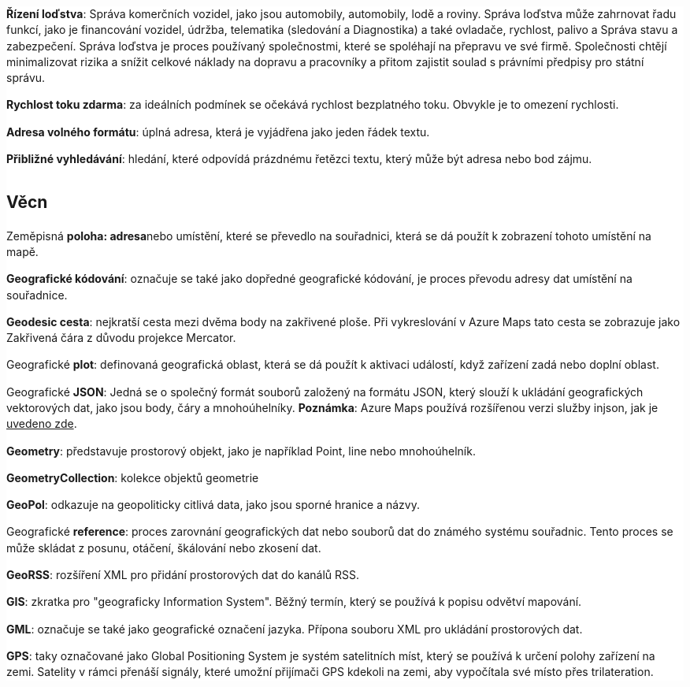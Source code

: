 <a name="fleet-management"></a>**Řízení loďstva**: Správa komerčních vozidel, jako jsou automobily, automobily, lodě a roviny. Správa loďstva může zahrnovat řadu funkcí, jako je financování vozidel, údržba, telematika (sledování a Diagnostika) a také ovladače, rychlost, palivo a Správa stavu a zabezpečení. Správa loďstva je proces používaný společnostmi, které se spoléhají na přepravu ve své firmě. Společnosti chtějí minimalizovat rizika a snížit celkové náklady na dopravu a pracovníky a přitom zajistit soulad s právními předpisy pro státní správu.

<a name="free-flow-speed"></a>**Rychlost toku zdarma**: za ideálních podmínek se očekává rychlost bezplatného toku. Obvykle je to omezení rychlosti.

<a name="free-form-address"></a>**Adresa volného formátu**: úplná adresa, která je vyjádřena jako jeden řádek textu.

<a name="fuzzy-search"></a>**Přibližné vyhledávání**: hledání, které odpovídá prázdnému řetězci textu, který může být adresa nebo bod zájmu. 

## <a name="g"></a>Věcn

<a name="geocode"></a>Zeměpisná **poloha: adresa**nebo umístění, které se převedlo na souřadnici, která se dá použít k zobrazení tohoto umístění na mapě. 

<a name="geocoding"></a>**Geografické kódování**: označuje se také jako dopředné geografické kódování, je proces převodu adresy dat umístění na souřadnice. 

<a name="geodesic-path"></a>**Geodesic cesta**: nejkratší cesta mezi dvěma body na zakřivené ploše. Při vykreslování v Azure Maps tato cesta se zobrazuje jako Zakřivená čára z důvodu projekce Mercator.

<a name="geofence"></a>Geografické **plot**: definovaná geografická oblast, která se dá použít k aktivaci událostí, když zařízení zadá nebo doplní oblast.

<a name="geojson"></a>Geografické **JSON**: Jedná se o společný formát souborů založený na formátu JSON, který slouží k ukládání geografických vektorových dat, jako jsou body, čáry a mnohoúhelníky. **Poznámka**: Azure Maps používá rozšířenou verzi služby injson, jak je [uvedeno zde](extend-geojson.md).

<a name="geometry"></a>**Geometry**: představuje prostorový objekt, jako je například Point, line nebo mnohoúhelník.

<a name="geometrycollection"></a>**GeometryCollection**: kolekce objektů geometrie

<a name="geopol"></a>**GeoPol**: odkazuje na geopoliticky citlivá data, jako jsou sporné hranice a názvy.

<a name="georeference"></a>Geografické **reference**: proces zarovnání geografických dat nebo souborů dat do známého systému souřadnic. Tento proces se může skládat z posunu, otáčení, škálování nebo zkosení dat.

<a name="georss"></a>**GeoRSS**: rozšíření XML pro přidání prostorových dat do kanálů RSS.

<a name="gis"></a>**GIS**: zkratka pro "geograficky Information System". Běžný termín, který se používá k popisu odvětví mapování.

<a name="gml"></a>**GML**: označuje se také jako geografické označení jazyka. Přípona souboru XML pro ukládání prostorových dat.

<a name="gps"></a>**GPS**: taky označované jako Global Positioning System je systém satelitních míst, který se používá k určení polohy zařízení na zemi. Satelity v rámci přenáší signály, které umožní přijímači GPS kdekoli na zemi, aby vypočítala své místo přes trilateration.
